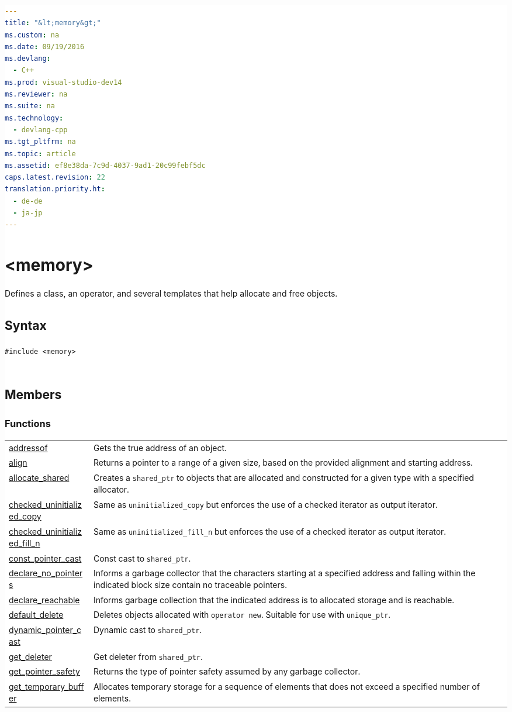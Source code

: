 ```yaml
---
title: "&lt;memory&gt;"
ms.custom: na
ms.date: 09/19/2016
ms.devlang: 
  - C++
ms.prod: visual-studio-dev14
ms.reviewer: na
ms.suite: na
ms.technology: 
  - devlang-cpp
ms.tgt_pltfrm: na
ms.topic: article
ms.assetid: ef8e38da-7c9d-4037-9ad1-20c99febf5dc
caps.latest.revision: 22
translation.priority.ht: 
  - de-de
  - ja-jp
---
```

# &lt;memory&gt;
Defines a class, an operator, and several templates that help allocate and free objects.  
  
## Syntax  
  
```  
#include <memory>  
  
```  
  
## Members  
  
### Functions  
  
|||  
|-|-|  
|[addressof](../vs140/-memory--functions.md#addressof)|Gets the true address of an object.|  
|[align](../vs140/-memory--functions.md#align)|Returns a pointer to a range of a given size, based on the provided alignment and starting address.|  
|[allocate_shared](../vs140/-memory--functions.md#allocate_shared)|Creates a `shared_ptr` to objects that are allocated and constructed for a given type with a specified allocator.|  
|[checked_uninitialized_copy](../vs140/checked_uninitialized_copy.md)|Same as `uninitialized_copy` but enforces the use of a checked iterator as output iterator.|  
|[checked_uninitialized_fill_n](../vs140/checked_uninitialized_fill_n.md)|Same as `uninitialized_fill_n` but enforces the use of a checked iterator as output iterator.|  
|[const_pointer_cast](../vs140/-memory--functions.md#const_pointer_cast)|Const cast to `shared_ptr`.|  
|[declare_no_pointers](../vs140/-memory--functions.md#declare_no_pointers)|Informs a garbage collector that the characters starting at a specified address and falling within the indicated block size contain no traceable pointers.|  
|[declare_reachable](../vs140/-memory--functions.md#declare_reachable)|Informs garbage collection that the indicated address is to allocated storage and is reachable.|  
|[default_delete](../vs140/-memory--functions.md#default_delete)|Deletes objects allocated with `operator new`. Suitable for use with `unique_ptr`.|  
|[dynamic_pointer_cast](../vs140/-memory--functions.md#dynamic_pointer_cast)|Dynamic cast to `shared_ptr`.|  
|[get_deleter](../vs140/-memory--functions.md#get_deleter_function)|Get deleter from `shared_ptr`.|  
|[get_pointer_safety](../vs140/-memory--functions.md#get_pointer_safety)|Returns the type of pointer safety assumed by any garbage collector.|  
|[get_temporary_buffer](../vs140/-memory--functions.md#get_temporary_buffer)|Allocates temporary storage for a sequence of elements that does not exceed a specified number of elements.|  